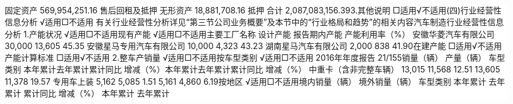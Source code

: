 固定资产
569,954,251.16
售后回租及抵押
无形资产
18,881,708.16
抵押
合计
2,087,083,156.393.其他说明
□适用√不适用(四)行业经营性信息分析
√适用□不适用
有关行业经营性分析详见“第三节公司业务概要”及本节中的“行业格局和趋势”的相关内容汽车制造行业经营性信息分析
1.产能状况
√适用□不适用现有产能
√适用□不适用主要工厂名称
设计产能
报告期内产能
产能利用率（%）
安徽华菱汽车有限公司
30,000
13,605
45.35
安徽星马专用汽车有限公司
10,000
4,323
43.23
湖南星马汽车有限公司
2,000
838
41.90在建产能
□适用√不适用产能计算标准
□适用√不适用
2.整车产销量
√适用□不适用按车型类别
√适用□不适用
2016年年度报告
21/155销量（辆）
产量（辆）
车型类别
本年累计去年累计累计同比
增减（%）本年累计去年累计累计同比
增减（%）
中重卡（含非完整车辆）
13,015
11,568
12.51
13,605
11,378
19.57
专用车上装
5,162
5,085
1.51
5,161
4,860
6.19按地区
√适用□不适用境内销量（辆）
境外销量（辆）
车型类别
本年累计
去年累计
累计同比
增减（%）
本年累计
去年累计